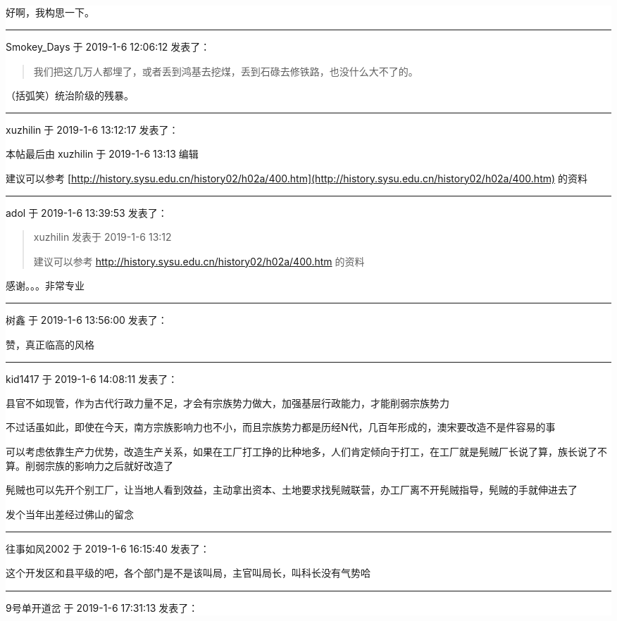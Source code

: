 

好啊，我构思一下。

---------

Smokey_Days 于 2019-1-6 12:06:12 发表了：

> 我们把这几万人都埋了，或者丢到鸿基去挖煤，丢到石碌去修铁路，也没什么大不了的。



（括弧笑）统治阶级的残暴。

---------

xuzhilin 于 2019-1-6 13:12:17 发表了：

本帖最后由 xuzhilin 于 2019-1-6 13:13 编辑 

建议可以参考 [http://history.sysu.edu.cn/history02/h02a/400.htm](http://history.sysu.edu.cn/history02/h02a/400.htm) 的资料

---------

adol 于 2019-1-6 13:39:53 发表了：

> xuzhilin 发表于 2019-1-6 13:12
> 
> 建议可以参考 http://history.sysu.edu.cn/history02/h02a/400.htm 的资料



感谢。。。非常专业

---------

树鑫 于 2019-1-6 13:56:00 发表了：

赞，真正临高的风格

---------

kid1417 于 2019-1-6 14:08:11 发表了：

县官不如现管，作为古代行政力量不足，才会有宗族势力做大，加强基层行政能力，才能削弱宗族势力

不过话虽如此，即使在今天，南方宗族影响力也不小，而且宗族势力都是历经N代，几百年形成的，澳宋要改造不是件容易的事

可以考虑依靠生产力优势，改造生产关系，如果在工厂打工挣的比种地多，人们肯定倾向于打工，在工厂就是髡贼厂长说了算，族长说了不算。削弱宗族的影响力之后就好改造了

髡贼也可以先开个别工厂，让当地人看到效益，主动拿出资本、土地要求找髡贼联营，办工厂离不开髡贼指导，髡贼的手就伸进去了

发个当年出差经过佛山的留念

---------

往事如风2002 于 2019-1-6 16:15:40 发表了：

这个开发区和县平级的吧，各个部门是不是该叫局，主官叫局长，叫科长没有气势哈

---------

9号单开道岔 于 2019-1-6 17:31:13 发表了：
